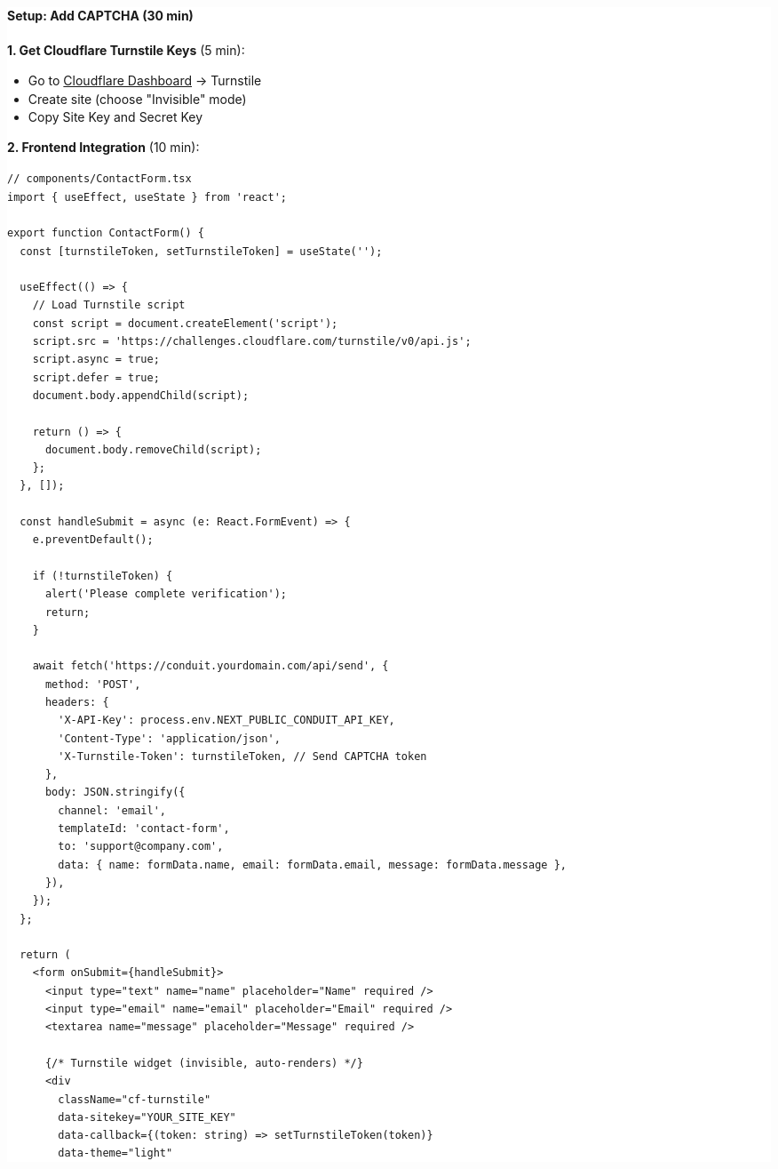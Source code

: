 #### Setup: Add CAPTCHA (30 min)

**1. Get Cloudflare Turnstile Keys** (5 min):
- Go to [Cloudflare Dashboard](https://dash.cloudflare.com/) → Turnstile
- Create site (choose "Invisible" mode)
- Copy Site Key and Secret Key

**2. Frontend Integration** (10 min):

```tsx
// components/ContactForm.tsx
import { useEffect, useState } from 'react';

export function ContactForm() {
  const [turnstileToken, setTurnstileToken] = useState('');

  useEffect(() => {
    // Load Turnstile script
    const script = document.createElement('script');
    script.src = 'https://challenges.cloudflare.com/turnstile/v0/api.js';
    script.async = true;
    script.defer = true;
    document.body.appendChild(script);

    return () => {
      document.body.removeChild(script);
    };
  }, []);

  const handleSubmit = async (e: React.FormEvent) => {
    e.preventDefault();

    if (!turnstileToken) {
      alert('Please complete verification');
      return;
    }

    await fetch('https://conduit.yourdomain.com/api/send', {
      method: 'POST',
      headers: {
        'X-API-Key': process.env.NEXT_PUBLIC_CONDUIT_API_KEY,
        'Content-Type': 'application/json',
        'X-Turnstile-Token': turnstileToken, // Send CAPTCHA token
      },
      body: JSON.stringify({
        channel: 'email',
        templateId: 'contact-form',
        to: 'support@company.com',
        data: { name: formData.name, email: formData.email, message: formData.message },
      }),
    });
  };

  return (
    <form onSubmit={handleSubmit}>
      <input type="text" name="name" placeholder="Name" required />
      <input type="email" name="email" placeholder="Email" required />
      <textarea name="message" placeholder="Message" required />

      {/* Turnstile widget (invisible, auto-renders) */}
      <div
        className="cf-turnstile"
        data-sitekey="YOUR_SITE_KEY"
        data-callback={(token: string) => setTurnstileToken(token)}
        data-theme="light"
```